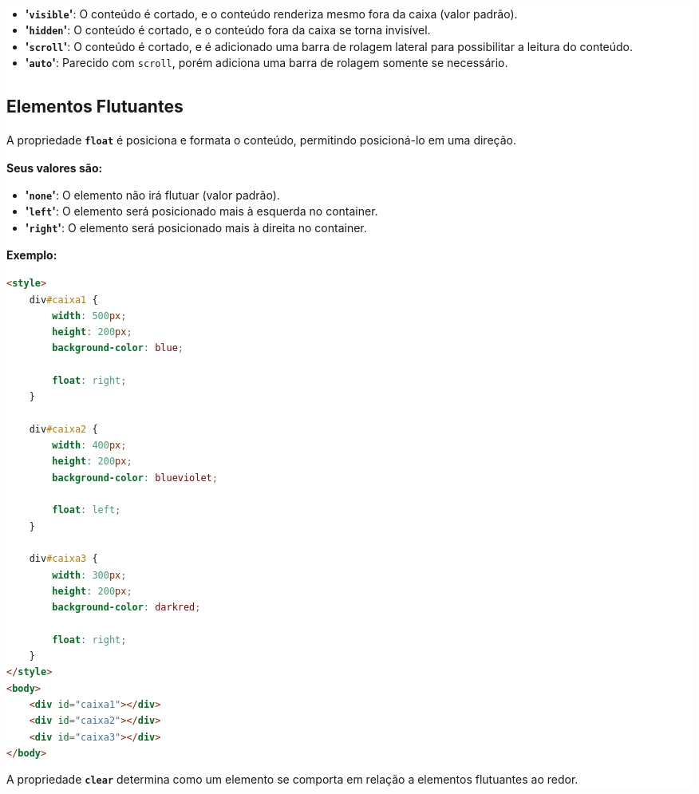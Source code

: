 * **'`visible`'**: O conteúdo é cortado, e o conteúdo renderiza mesmo fora da caixa (valor padrão).
* **'`hidden`'**: O conteúdo é cortado, e o conteúdo fora da caixa se torna invisível.
* **'`scroll`'**: O conteúdo é cortado, e é adicionado uma barra de rolagem lateral para possibilitar a leitura do conteúdo.
* **'`auto`'**: Parecido com `scroll`, porém adiciona uma barra de rolagem somente se necessário.

## Elementos Flutuantes

A propriedade **`float`** é posiciona e formata o conteúdo, permitindo posicioná-lo em uma direção.

**Seus valores são:**

* **'`none`'**: O elemento não irá flutuar (valor padrão).
* **'`left`'**: O elemento será posicionado mais à esquerda no container.
* **'`right`'**: O elemento será posicionado mais à direita no container.

**Exemplo:**

``` html
<style>
    div#caixa1 {
        width: 500px;
        height: 200px;
        background-color: blue;

        float: right;
    }

    div#caixa2 {
        width: 400px;
        height: 200px;
        background-color: blueviolet;

        float: left;
    }

    div#caixa3 {
        width: 300px;
        height: 200px;
        background-color: darkred;

        float: right;
    }
</style>
<body>
    <div id="caixa1"></div>
    <div id="caixa2"></div>
    <div id="caixa3"></div>
</body>
```

A propriedade **`clear`** determina como um elemento se comporta em relação a elementos flutuantes ao redor.
